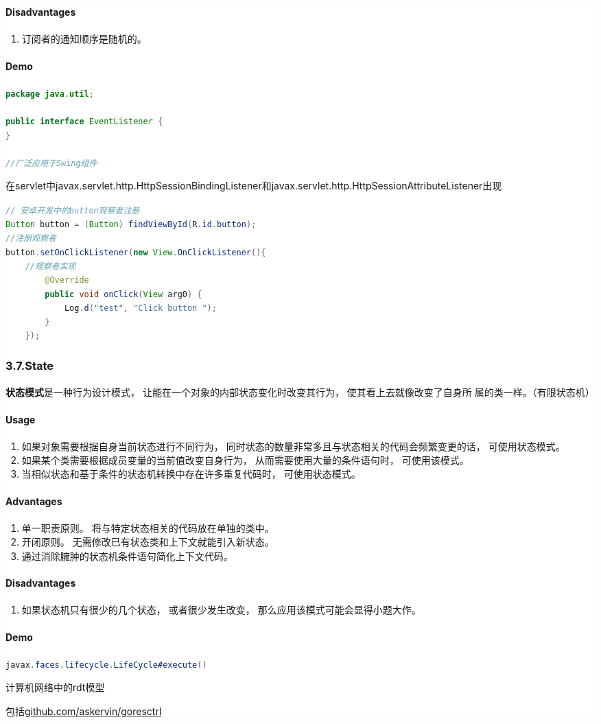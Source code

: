 #### Disadvantages
1. 订阅者的通知顺序是随机的。

#### Demo

```java
package java.util;

public interface EventListener {
}

//广泛应用于Swing组件
```
在servlet中javax.servlet.http.HttpSessionBindingListener和javax.servlet.http.HttpSessionAttributeListener出现
```java
// 安卓开发中的button观察者注册
Button button = (Button) findViewById(R.id.button);
//注册观察者
button.setOnClickListener(new View.OnClickListener(){
    //观察者实现
        @Override
        public void onClick(View arg0) {
            Log.d("test", "Click button ");
        }
    });
```

### 3.7.State

**状态模式**是一种行为设计模式， 让能在一个对象的内部状态变化时改变其行为， 使其看上去就像改变了自身所
属的类一样。（有限状态机）

#### Usage
1. 如果对象需要根据自身当前状态进行不同行为， 同时状态的数量非常多且与状态相关的代码会频繁变更的话， 可使用状态模式。
2. 如果某个类需要根据成员变量的当前值改变自身行为， 从而需要使用大量的条件语句时， 可使用该模式。
3. 当相似状态和基于条件的状态机转换中存在许多重复代码时， 可使用状态模式。

#### Advantages
1. 单一职责原则。 将与特定状态相关的代码放在单独的类中。
2. 开闭原则。 无需修改已有状态类和上下文就能引入新状态。
3. 通过消除臃肿的状态机条件语句简化上下文代码。

#### Disadvantages
1. 如果状态机只有很少的几个状态， 或者很少发生改变， 那么应用该模式可能会显得小题大作。

#### Demo
```java
javax.faces.lifecycle.LifeCycle#execute()    
```

计算机网络中的rdt模型

包括[github.com/askervin/goresctrl](https://pkg.go.dev/github.com/askervin/goresctrl)
